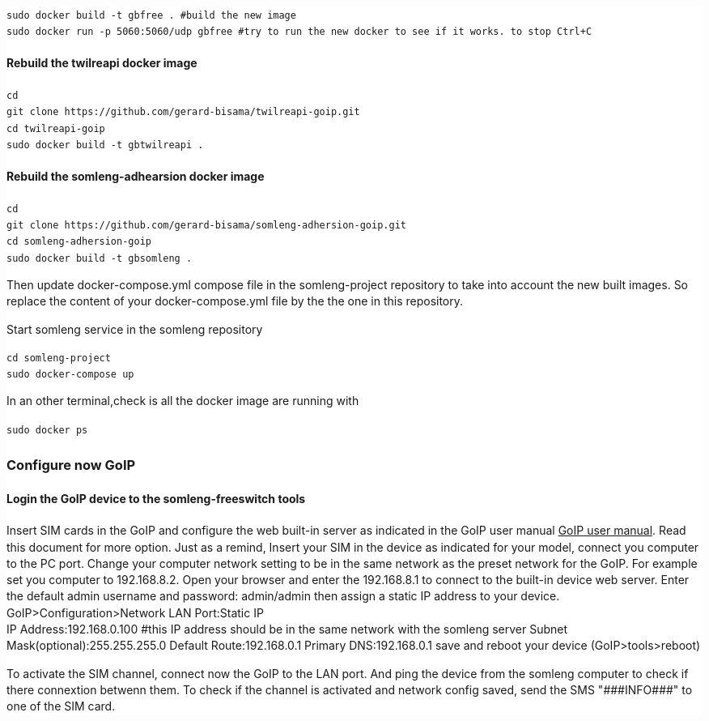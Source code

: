 ```ssh
sudo docker build -t gbfree . #build the new image
sudo docker run -p 5060:5060/udp gbfree #try to run the new docker to see if it works. to stop Ctrl+C
```
#### Rebuild the twilreapi docker image
```ssh
cd
git clone https://github.com/gerard-bisama/twilreapi-goip.git
cd twilreapi-goip
sudo docker build -t gbtwilreapi .
```
#### Rebuild the somleng-adhearsion docker image
```ssh
cd
git clone https://github.com/gerard-bisama/somleng-adhersion-goip.git
cd somleng-adhersion-goip
sudo docker build -t gbsomleng .
```
Then update docker-compose.yml compose file in the somleng-project repository to take into account the new built images. So replace the content of your docker-compose.yml file by the the one in this repository.

Start somleng service in the somleng repository
```ssh
cd somleng-project
sudo docker-compose up
```
In an other terminal,check is all the docker image are running with
```ssh
sudo docker ps
```
### Configure now GoIP
#### Login the GoIP device to the somleng-freeswitch tools
Insert SIM cards in the GoIP and configure the web built-in server as indicated in the GoIP user manual [GoIP user manual](https://www.lojamundi.com.br/download/gateways-gsm/GoIP/GoIP-16.pdf). Read this document for more option.
Just as a remind, Insert your SIM in the device as indicated for your model, connect you computer to the PC port. Change your computer network setting to be in the same network as the preset network for the GoIP. For example set you computer to 192.168.8.2. Open your browser and enter the 192.168.8.1 to connect to the built-in device web server. Enter the default admin username and password: admin/admin then assign a static IP address to your device.
GoIP>Configuration>Network
LAN Port:Static IP	
IP Address:192.168.0.100 #this IP address should be in the same network with the somleng server
Subnet Mask(optional):255.255.255.0
Default Route:192.168.0.1
Primary DNS:192.168.0.1
save and reboot your device (GoIP>tools>reboot)

To activate the SIM channel, connect now the GoIP to the LAN port. And ping the device from the somleng computer to check if there connextion betwenn them.
To check if the channel is activated and network config saved, send the SMS "###INFO###" to one of the SIM card.
